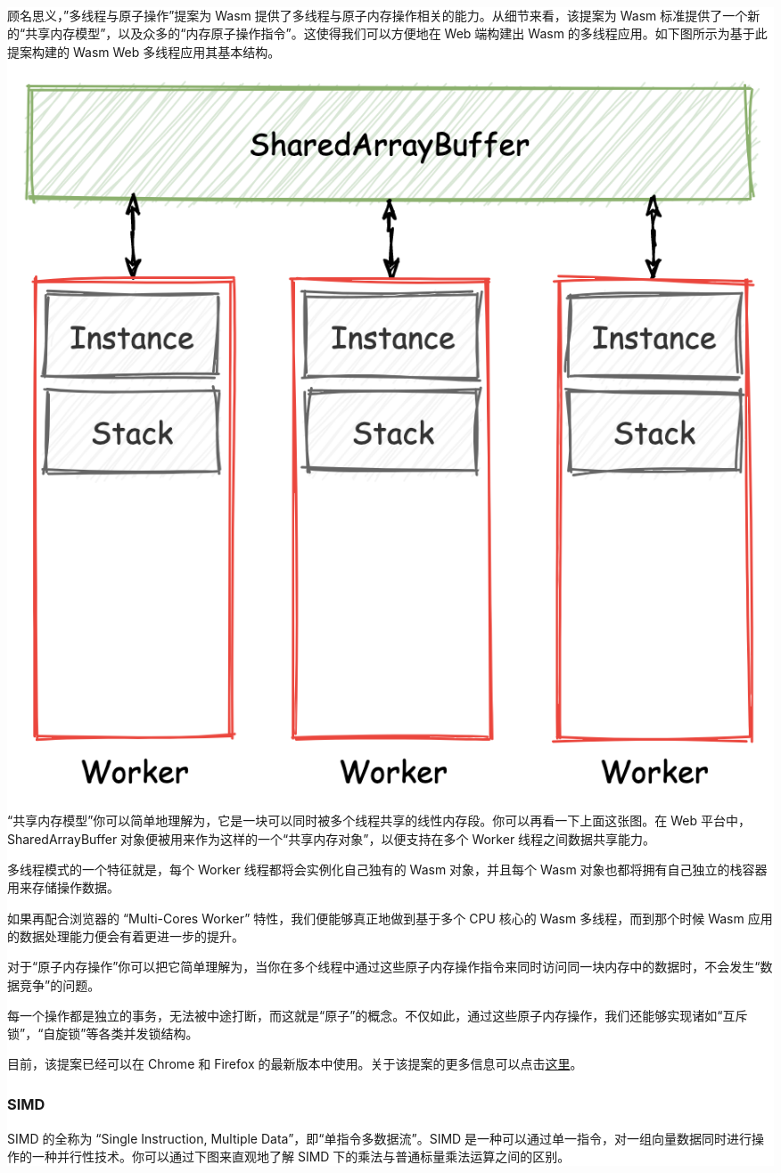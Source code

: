 <p>顾名思义，”多线程与原子操作”提案为 Wasm 提供了多线程与原子内存操作相关的能力。从细节来看，该提案为 Wasm 标准提供了一个新的“共享内存模型”，以及众多的“内存原子操作指令”。这使得我们可以方便地在 Web 端构建出 Wasm 的多线程应用。如下图所示为基于此提案构建的 Wasm Web 多线程应用其基本结构。</p>
<p><img alt="" src="assets/e5ab24c2b00b4a6a98cce6139614616c.jpg"/></p>
<p>“共享内存模型”你可以简单地理解为，它是一块可以同时被多个线程共享的线性内存段。你可以再看一下上面这张图。在 Web 平台中，SharedArrayBuffer 对象便被用来作为这样的一个“共享内存对象”，以便支持在多个 Worker 线程之间数据共享能力。</p>
<p>多线程模式的一个特征就是，每个 Worker 线程都将会实例化自己独有的 Wasm 对象，并且每个 Wasm 对象也都将拥有自己独立的栈容器用来存储操作数据。</p>
<p>如果再配合浏览器的 “Multi-Cores Worker” 特性，我们便能够真正地做到基于多个 CPU 核心的 Wasm 多线程，而到那个时候 Wasm 应用的数据处理能力便会有着更进一步的提升。</p>
<p>对于“原子内存操作”你可以把它简单理解为，当你在多个线程中通过这些原子内存操作指令来同时访问同一块内存中的数据时，不会发生“数据竞争”的问题。</p>
<p>每一个操作都是独立的事务，无法被中途打断，而这就是“原子”的概念。不仅如此，通过这些原子内存操作，我们还能够实现诸如“互斥锁”，“自旋锁”等各类并发锁结构。</p>
<p>目前，该提案已经可以在 Chrome 和 Firefox 的最新版本中使用。关于该提案的更多信息可以点击<a href="https://github.com/WebAssembly/threads/blob/master/proposals/threads/Overview.md" target="_blank">这里</a>。</p>
<h3 id="simd">SIMD</h3>
<p>SIMD 的全称为 “Single Instruction, Multiple Data”，即“单指令多数据流”。SIMD 是一种可以通过单一指令，对一组向量数据同时进行操作的一种并行性技术。你可以通过下图来直观地了解 SIMD 下的乘法与普通标量乘法运算之间的区别。</p>